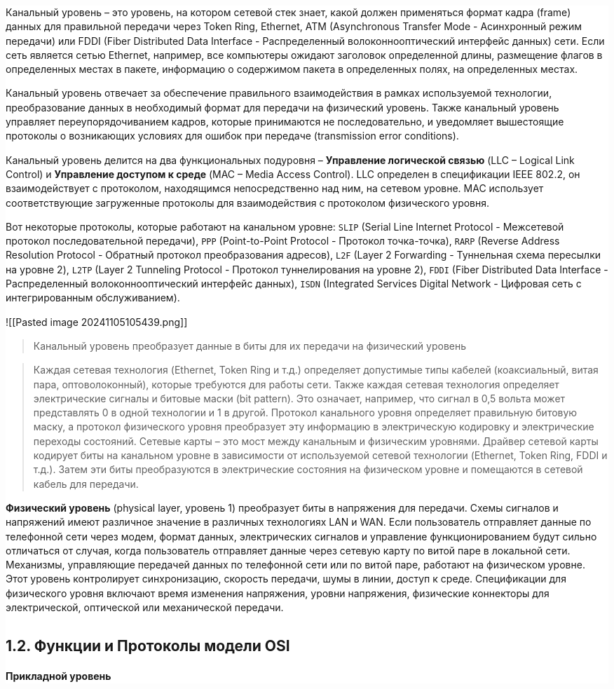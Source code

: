 Канальный уровень – это уровень, на котором сетевой стек знает, какой должен применяться формат кадра (frame) данных для правильной передачи через Token Ring, Ethernet, ATM (Asynchronous Transfer Mode - Асинхронный режим передачи) или FDDI (Fiber Distributed Data Interface - Распределенный волоконнооптический интерфейс данных) сети. Если сеть является сетью Ethernet, например, все компьютеры ожидают заголовок определенной длины, размещение флагов в определенных местах в пакете, информацию о содержимом пакета в определенных полях, на определенных местах.

Канальный уровень отвечает за обеспечение правильного взаимодействия в рамках используемой технологии, преобразование данных в необходимый формат для передачи на физический уровень. Также канальный уровень управляет переупорядочиванием кадров, которые принимаются не последовательно, и уведомляет вышестоящие протоколы о возникающих условиях для ошибок при передаче (transmission error conditions).

Канальный уровень делится на два функциональных подуровня – **Управление логической связью** (LLC – Logical Link Control) и **Управление доступом к среде** (MAC – Media Access Control). LLC определен в спецификации IEEE 802.2, он взаимодействует с протоколом, находящимся непосредственно над ним, на сетевом уровне. МАС использует соответствующие загруженные протоколы для взаимодействия с протоколом физического уровня.

Вот некоторые протоколы, которые работают на канальном уровне: `SLIP` (Serial Line Internet Protocol - Межсетевой протокол последовательной передачи), `PPP` (Point-to-Point Protocol - Протокол точка-точка), `RARP` (Reverse Address Resolution Protocol - Обратный протокол преобразования адресов), `L2F` (Layer 2 Forwarding - Туннельная схема пересылки на уровне 2), `L2TP` (Layer 2 Tunneling Protocol - Протокол туннелирования на уровне 2), `FDDI` (Fiber Distributed Data Interface - Распределенный волоконнооптический интерфейс данных), `ISDN` (Integrated Services Digital Network - Цифровая сеть с интегрированным обслуживанием).

![[Pasted image 20241105105439.png]]

> Канальный уровень преобразует данные в биты для их передачи на физический уровень

> Каждая сетевая технология (Ethernet, Token Ring и т.д.) определяет допустимые типы кабелей (коаксиальный, витая пара, оптоволоконный), которые требуются для работы сети. Также каждая сетевая технология определяет электрические сигналы и битовые маски (bit pattern). Это означает, например, что сигнал в 0,5 вольта может представлять 0 в одной технологии и 1 в другой. Протокол канального уровня определяет правильную битовую маску, а протокол физического уровня преобразует эту информацию в электрическую кодировку и электрические переходы состояний. Сетевые карты – это мост между канальным и физическим уровнями. Драйвер сетевой карты кодирует биты на канальном уровне в зависимости от используемой сетевой технологии (Ethernet, Token Ring, FDDI и т.д.). Затем эти биты преобразуются в электрические состояния на физическом уровне и помещаются в сетевой кабель для передачи.

**Физический уровень** (physical layer, уровень 1) преобразует биты в напряжения для передачи. Схемы сигналов и напряжений имеют различное значение в различных технологиях LAN и WAN. Если пользователь отправляет данные по телефонной сети через модем, формат данных, электрических сигналов и управление функционированием будут сильно отличаться от случая, когда пользователь отправляет данные через сетевую карту по витой паре в локальной сети. Механизмы, управляющие передачей данных по телефонной сети или по витой паре, работают на физическом уровне. Этот уровень контролирует синхронизацию, скорость передачи, шумы в линии, доступ к среде. Спецификации для физического уровня включают время изменения напряжения, уровни напряжения, физические коннекторы для электрической, оптической или механической передачи.

## 1.2. Функции и Протоколы модели OSI

**Прикладной уровень**
